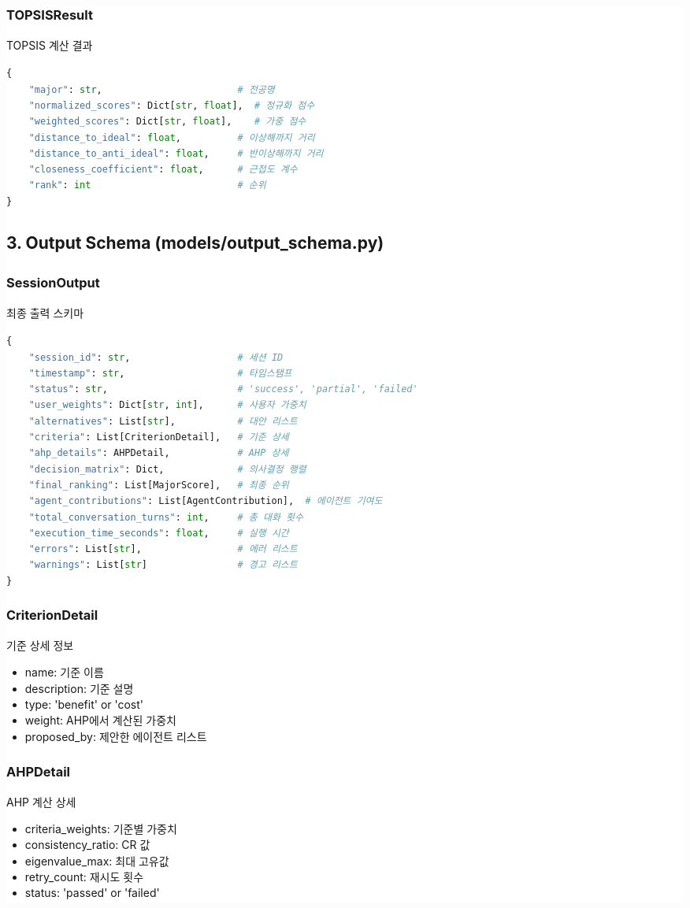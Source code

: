 ### TOPSISResult
TOPSIS 계산 결과

```python
{
    "major": str,                        # 전공명
    "normalized_scores": Dict[str, float],  # 정규화 점수
    "weighted_scores": Dict[str, float],    # 가중 점수
    "distance_to_ideal": float,          # 이상해까지 거리
    "distance_to_anti_ideal": float,     # 반이상해까지 거리
    "closeness_coefficient": float,      # 근접도 계수
    "rank": int                          # 순위
}
```

## 3. Output Schema (models/output_schema.py)

### SessionOutput
최종 출력 스키마

```python
{
    "session_id": str,                   # 세션 ID
    "timestamp": str,                    # 타임스탬프
    "status": str,                       # 'success', 'partial', 'failed'
    "user_weights": Dict[str, int],      # 사용자 가중치
    "alternatives": List[str],           # 대안 리스트
    "criteria": List[CriterionDetail],   # 기준 상세
    "ahp_details": AHPDetail,            # AHP 상세
    "decision_matrix": Dict,             # 의사결정 행렬
    "final_ranking": List[MajorScore],   # 최종 순위
    "agent_contributions": List[AgentContribution],  # 에이전트 기여도
    "total_conversation_turns": int,     # 총 대화 횟수
    "execution_time_seconds": float,     # 실행 시간
    "errors": List[str],                 # 에러 리스트
    "warnings": List[str]                # 경고 리스트
}
```

### CriterionDetail
기준 상세 정보

- name: 기준 이름
- description: 기준 설명
- type: 'benefit' or 'cost'
- weight: AHP에서 계산된 가중치
- proposed_by: 제안한 에이전트 리스트

### AHPDetail
AHP 계산 상세

- criteria_weights: 기준별 가중치
- consistency_ratio: CR 값
- eigenvalue_max: 최대 고유값
- retry_count: 재시도 횟수
- status: 'passed' or 'failed'
